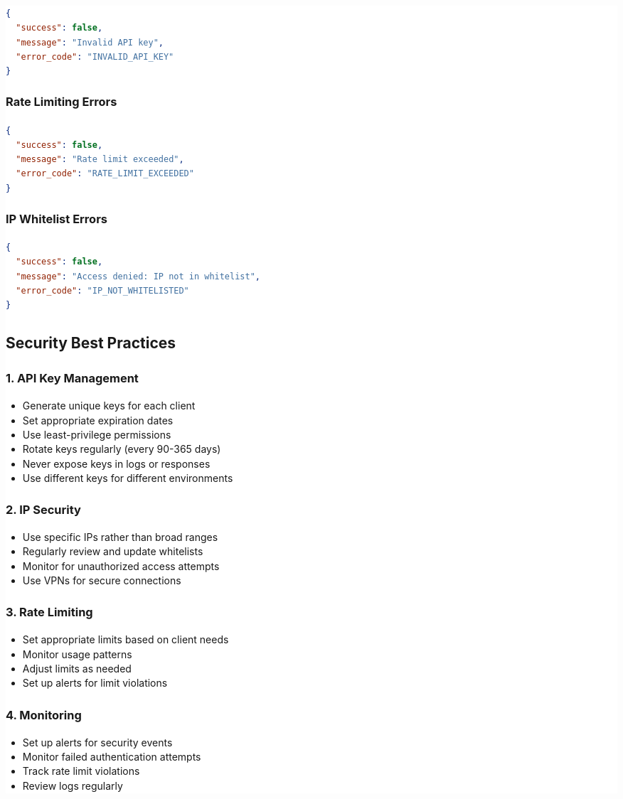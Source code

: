 ```json
{
  "success": false,
  "message": "Invalid API key",
  "error_code": "INVALID_API_KEY"
}
```

### Rate Limiting Errors
```json
{
  "success": false,
  "message": "Rate limit exceeded",
  "error_code": "RATE_LIMIT_EXCEEDED"
}
```

### IP Whitelist Errors
```json
{
  "success": false,
  "message": "Access denied: IP not in whitelist",
  "error_code": "IP_NOT_WHITELISTED"
}
```

## Security Best Practices

### 1. API Key Management
- Generate unique keys for each client
- Set appropriate expiration dates
- Use least-privilege permissions
- Rotate keys regularly (every 90-365 days)
- Never expose keys in logs or responses
- Use different keys for different environments

### 2. IP Security
- Use specific IPs rather than broad ranges
- Regularly review and update whitelists
- Monitor for unauthorized access attempts
- Use VPNs for secure connections

### 3. Rate Limiting
- Set appropriate limits based on client needs
- Monitor usage patterns
- Adjust limits as needed
- Set up alerts for limit violations

### 4. Monitoring
- Set up alerts for security events
- Monitor failed authentication attempts
- Track rate limit violations
- Review logs regularly
